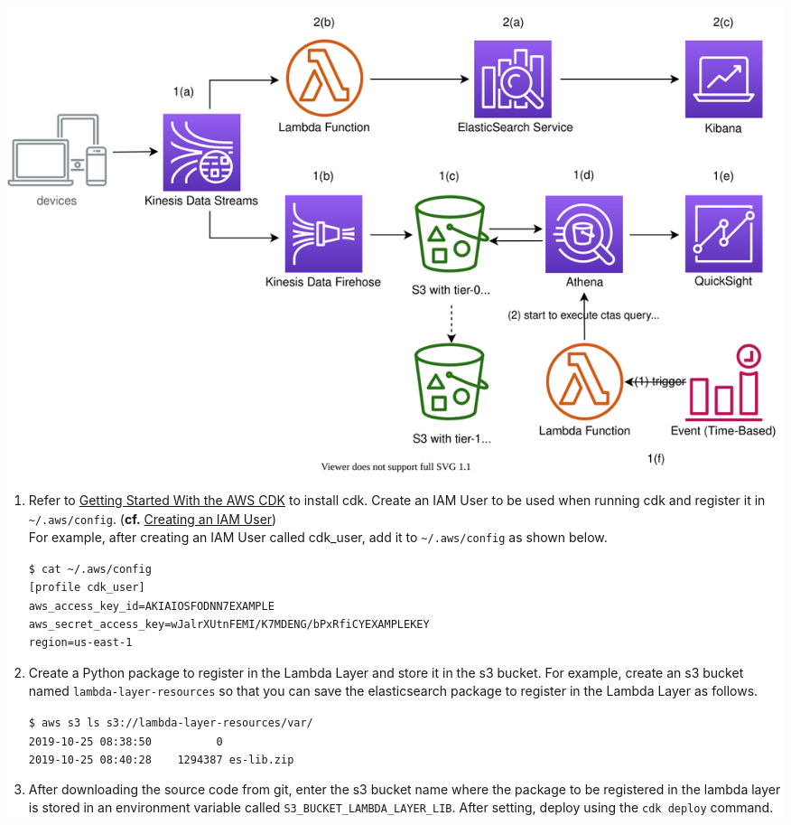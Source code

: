 ![aws-analytics-system-build-steps-extra](./assets/aws-analytics-system-build-steps-extra.svg)

1. Refer to [Getting Started With the AWS CDK](https://docs.aws.amazon.com/cdk/latest/guide/getting_started.html) to install cdk. 
Create an IAM User to be used when running cdk and register it in `~/.aws/config`. (**cf.** [Creating an IAM User](#preliminaries))<br/>
For example, after creating an IAM User called cdk_user, add it to `~/.aws/config` as shown below.

    ```shell script
    $ cat ~/.aws/config
    [profile cdk_user]
    aws_access_key_id=AKIAIOSFODNN7EXAMPLE
    aws_secret_access_key=wJalrXUtnFEMI/K7MDENG/bPxRfiCYEXAMPLEKEY
    region=us-east-1
    ```

2. Create a Python package to register in the Lambda Layer and store it in the s3 bucket. For example, create an s3 bucket named `lambda-layer-resources` so that you can save the elasticsearch package to register in the Lambda Layer as follows.

    ```shell script
    $ aws s3 ls s3://lambda-layer-resources/var/
    2019-10-25 08:38:50          0
    2019-10-25 08:40:28    1294387 es-lib.zip
    ```

3. After downloading the source code from git, enter the s3 bucket name where the package to be registered in the lambda layer is stored in an environment variable called `S3_BUCKET_LAMBDA_LAYER_LIB`.
After setting, deploy using the `cdk deploy` command. 
